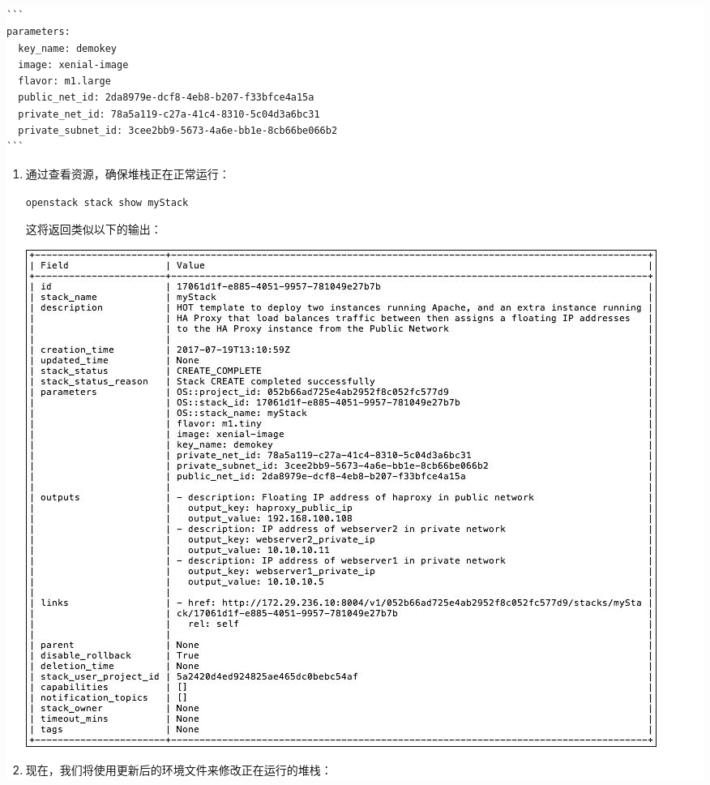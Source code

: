     ```
    parameters:
      key_name: demokey
      image: xenial-image
      flavor: m1.large
      public_net_id: 2da8979e-dcf8-4eb8-b207-f33bfce4a15a
      private_net_id: 78a5a119-c27a-41c4-8310-5c04d3a6bc31
      private_subnet_id: 3cee2bb9-5673-4a6e-bb1e-8cb66be066b2
    ```

1.  通过查看资源，确保堆栈正在正常运行：

    ```
    openstack stack show myStack

    ```

    这将返回类似以下的输出：

    ![如何操作...](img/00169.jpeg)

1.  现在，我们将使用更新后的环境文件来修改正在运行的堆栈：
